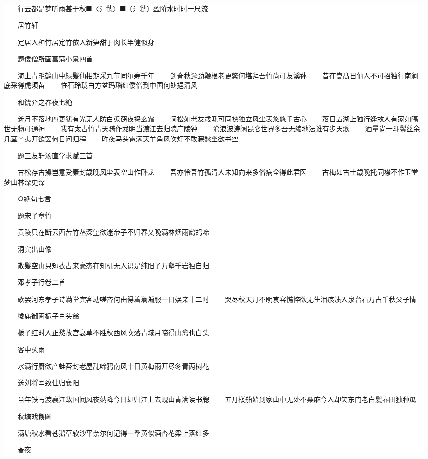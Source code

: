 　　行云都是梦听雨甚于秋■〈氵虢〉■〈氵虢〉盈阶水时时一尺流

　　居竹轩

　　定居人种竹居定竹依人新笋甜于肉长竿健似身

　　题倭僧所画菖蒲小景四首

　　海上青毛鹤山中緑髪仙相期采九节同尔寿千年
　　剑脊秋逾劲鞭根老更繁何堪拜吾竹尚可友溪荪
　　昔在嵩髙日仙人不可招独行南涧底采得虎须苖
　　恠石玲珑白方盆玛瑙红倭僧到中国何处挹清风

　　和饶介之春夜七絶

　　新月不落地四更犹有光无人防白兎窃夜捣玄霜
　　涧松如老友歳晚可同襟独立风尘表悠悠千古心
　　落日五湖上独行逢故人有家如隔世无物可通神
　　我有太古竹青天骑作龙眀当渡江去归聴广陵钟
　　沧浪波涛阔昆仑世界多吾无缩地法谁有步天歌
　　酒量尚一斗鬓丝余几茎辛夷开欲罢何日问归程
　　昨夜马头雹满天羊角风吹灯不敢寐愁坐欲书空

　　题三友轩汤直学求赋三首

　　古松存古操岂意受秦封歳晚风尘表空山作卧龙
　　吾亦怜吾竹孤清人未知向来多俗病全得此君医
　　古梅如古士歳晚托同襟不作玉堂梦山林深更深

　　○絶句七言

　　题宋子章竹

　　黄陵只在断云西苦竹丛深望欲迷帝子不归春又晚满林烟雨鹧鸪啼

　　洞宾出山像

　　散髪空山只短衣古来豪杰在知机无人识是纯阳子万壑千岩独自归

　　邓孝子行卷二首

　　歌罢河东孝子诗满堂宾客动嗟咨何由得着斓斒服一日娱亲十二时
　　哭尽秋天月不眀哀容憔悴欲无生泪痕渍入泉台石万古千秋父子情

　　徽庙御画栀子白头翁

　　栀子红时人正愁故宫衰草不胜秋西风吹落青城月啼得山禽也白头

　　客中乆雨

　　水满行厨欲产蛙苔封老屋乱啼鸦南风十日黄梅雨开尽冬青两树花

　　送刘将军致仕归襄阳

　　当年铁马渡襄江敌国闻风夜纳降今日却归江上去岘山青满读书牕
　　五月楼船始到家山中无处不桑麻今人却笑东门老白髪春田独种瓜

　　秋塘戏鹅圗

　　满塘秋水看苍鹅草软沙平奈尔何记得一羣黄似酒杏花梁上落红多

　　春夜
